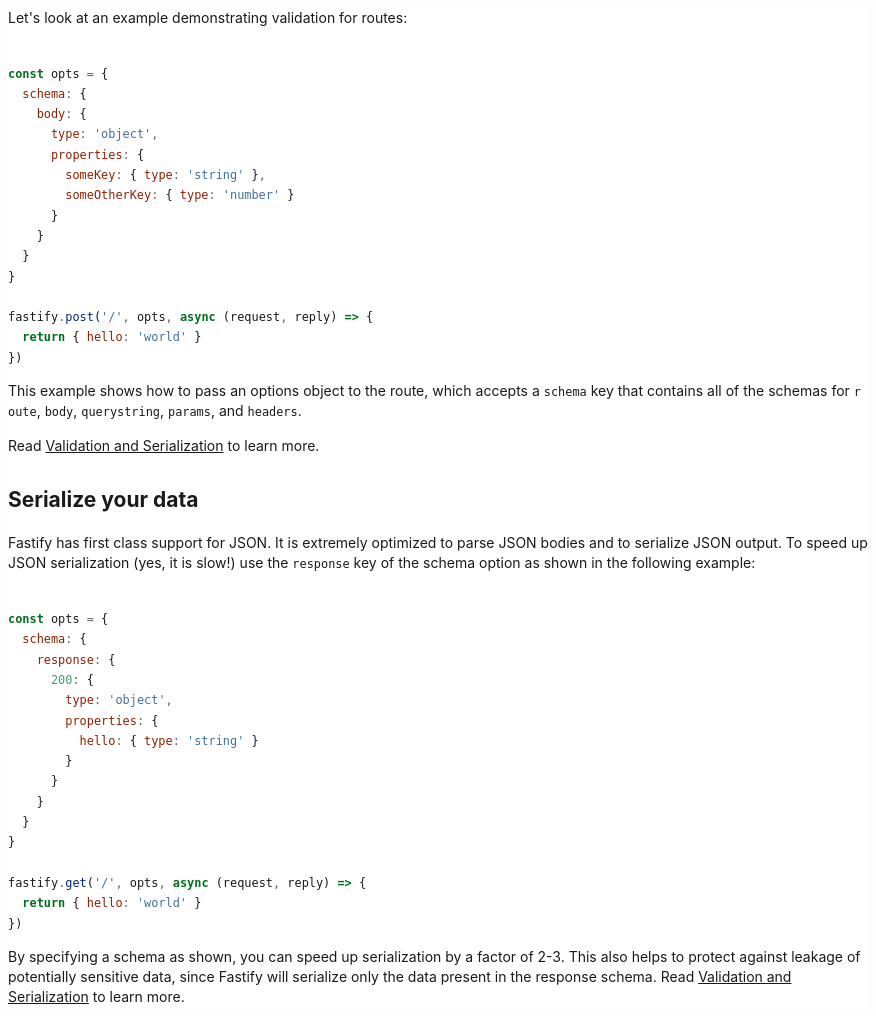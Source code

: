 Let's look at an example demonstrating validation for routes:

```js

const opts = {
  schema: {
    body: {
      type: 'object',
      properties: {
        someKey: { type: 'string' },
        someOtherKey: { type: 'number' }
      }
    }
  }
}

fastify.post('/', opts, async (request, reply) => {
  return { hello: 'world' }
})
```

This example shows how to pass an options object to the route, which accepts a `schema` key that contains all of the schemas for `route`, `body`, `querystring`, `params`, and `headers`.

Read [Validation and Serialization](./Reference/Validation-and-Serialization.md) to learn more.

## Serialize your data

Fastify has first class support for JSON. It is extremely optimized to parse JSON bodies and to serialize JSON output.
To speed up JSON serialization (yes, it is slow!) use the `response` key of the schema option as shown in the following example:

```js

const opts = {
  schema: {
    response: {
      200: {
        type: 'object',
        properties: {
          hello: { type: 'string' }
        }
      }
    }
  }
}

fastify.get('/', opts, async (request, reply) => {
  return { hello: 'world' }
})
```

By specifying a schema as shown, you can speed up serialization by a factor of 2-3. This also helps to protect against leakage of potentially sensitive data, since Fastify will serialize only the data present in the response schema. Read [Validation and Serialization](./Reference/Validation-and-Serialization.md) to learn more.
